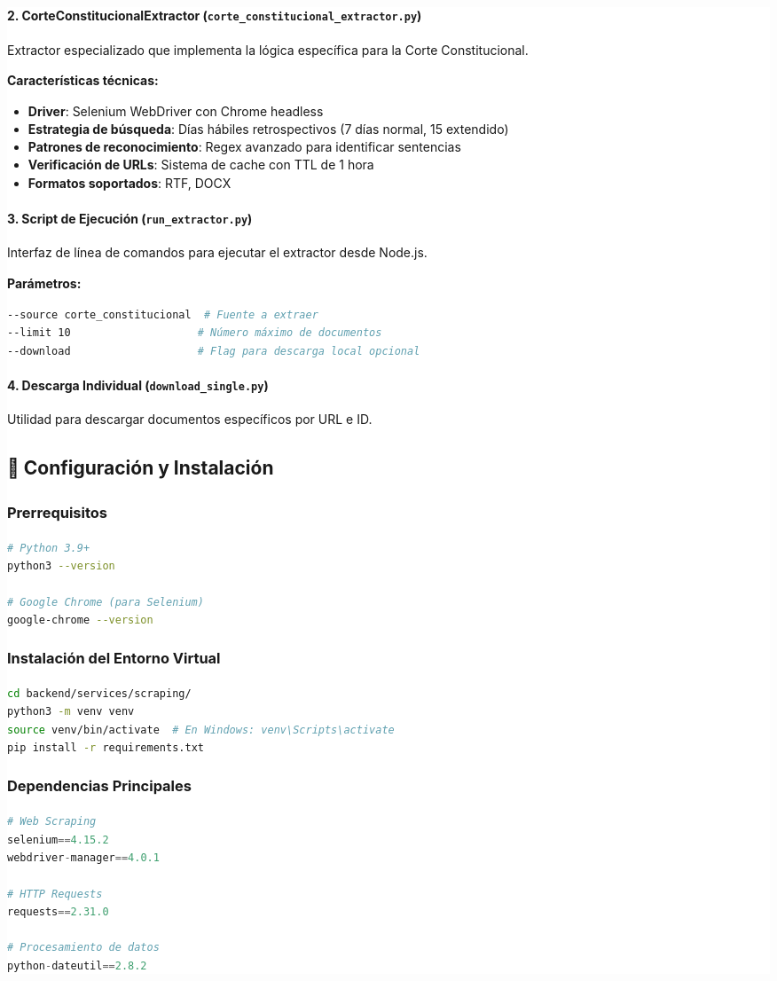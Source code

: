 #### 2. **CorteConstitucionalExtractor** (`corte_constitucional_extractor.py`)

Extractor especializado que implementa la lógica específica para la Corte Constitucional.

**Características técnicas:**
- **Driver**: Selenium WebDriver con Chrome headless
- **Estrategia de búsqueda**: Días hábiles retrospectivos (7 días normal, 15 extendido)
- **Patrones de reconocimiento**: Regex avanzado para identificar sentencias
- **Verificación de URLs**: Sistema de cache con TTL de 1 hora
- **Formatos soportados**: RTF, DOCX

#### 3. **Script de Ejecución** (`run_extractor.py`)

Interfaz de línea de comandos para ejecutar el extractor desde Node.js.

**Parámetros:**
```bash
--source corte_constitucional  # Fuente a extraer
--limit 10                    # Número máximo de documentos
--download                    # Flag para descarga local opcional
```

#### 4. **Descarga Individual** (`download_single.py`)

Utilidad para descargar documentos específicos por URL e ID.

## 🔧 Configuración y Instalación

### Prerrequisitos

```bash
# Python 3.9+
python3 --version

# Google Chrome (para Selenium)
google-chrome --version
```

### Instalación del Entorno Virtual

```bash
cd backend/services/scraping/
python3 -m venv venv
source venv/bin/activate  # En Windows: venv\Scripts\activate
pip install -r requirements.txt
```

### Dependencias Principales

```python
# Web Scraping
selenium==4.15.2
webdriver-manager==4.0.1

# HTTP Requests  
requests==2.31.0

# Procesamiento de datos
python-dateutil==2.8.2
```
